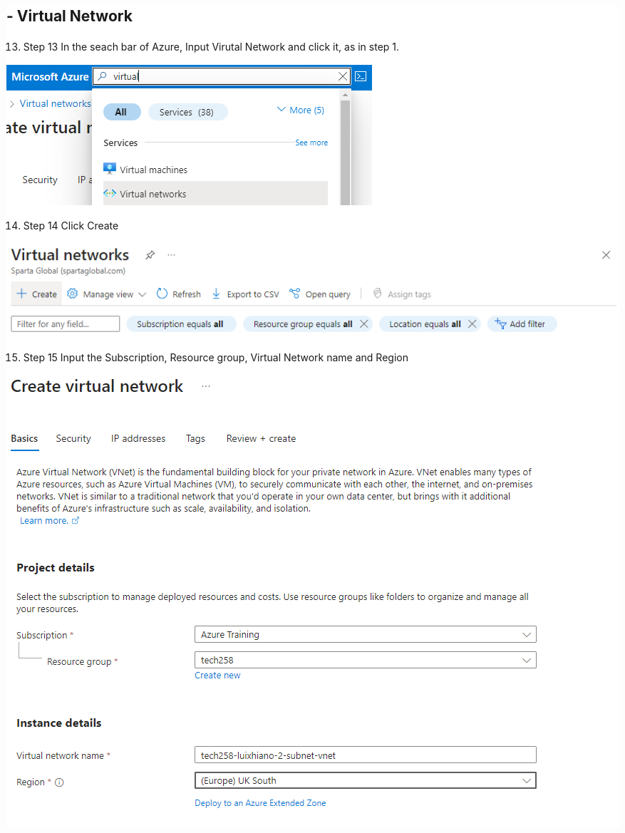 ## - Virtual Network 
13. Step 13 
In the seach bar of Azure, Input Virutal Network and click it, as in step 1.

![alt text](../images/image-23.png)

14. Step 14
Click Create

![alt text](../images/image-24.png)

15. Step 15
Input the Subscription, Resource group, Virtual Network name and Region

![alt text](../images/image-17.png)